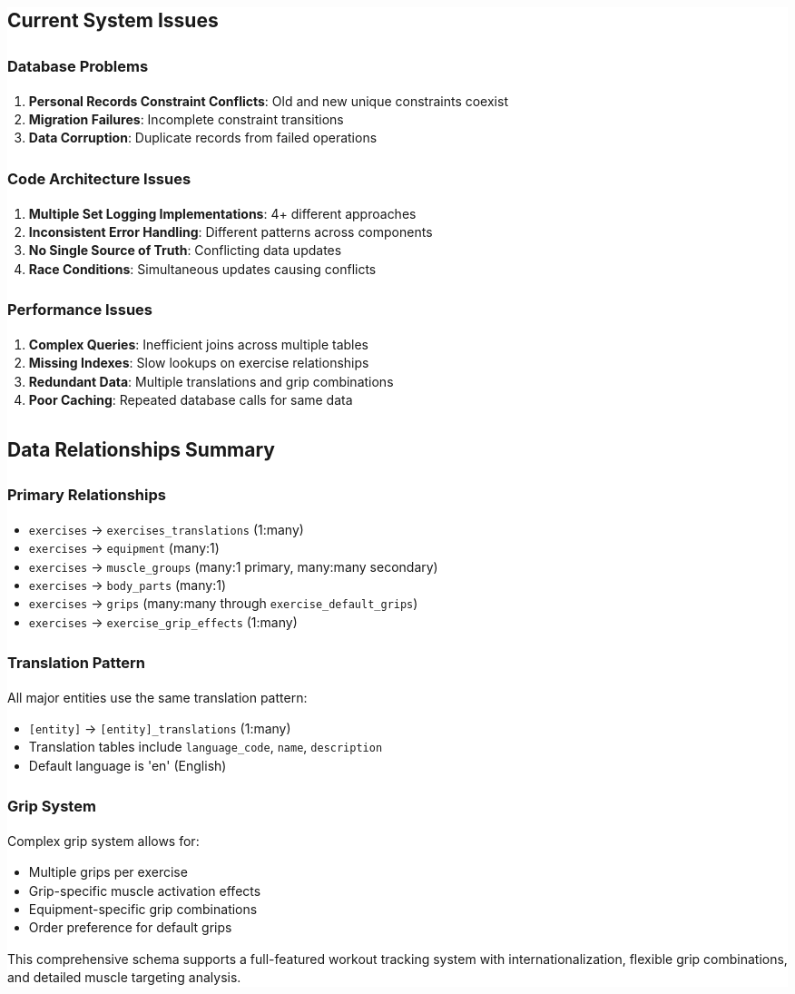 ## Current System Issues

### Database Problems
1. **Personal Records Constraint Conflicts**: Old and new unique constraints coexist
2. **Migration Failures**: Incomplete constraint transitions
3. **Data Corruption**: Duplicate records from failed operations

### Code Architecture Issues  
1. **Multiple Set Logging Implementations**: 4+ different approaches
2. **Inconsistent Error Handling**: Different patterns across components
3. **No Single Source of Truth**: Conflicting data updates
4. **Race Conditions**: Simultaneous updates causing conflicts

### Performance Issues
1. **Complex Queries**: Inefficient joins across multiple tables
2. **Missing Indexes**: Slow lookups on exercise relationships  
3. **Redundant Data**: Multiple translations and grip combinations
4. **Poor Caching**: Repeated database calls for same data

## Data Relationships Summary

### Primary Relationships
- `exercises` → `exercises_translations` (1:many)
- `exercises` → `equipment` (many:1)
- `exercises` → `muscle_groups` (many:1 primary, many:many secondary)
- `exercises` → `body_parts` (many:1)
- `exercises` → `grips` (many:many through `exercise_default_grips`)
- `exercises` → `exercise_grip_effects` (1:many)

### Translation Pattern
All major entities use the same translation pattern:
- `[entity]` → `[entity]_translations` (1:many)
- Translation tables include `language_code`, `name`, `description`
- Default language is 'en' (English)

### Grip System
Complex grip system allows for:
- Multiple grips per exercise
- Grip-specific muscle activation effects
- Equipment-specific grip combinations
- Order preference for default grips

This comprehensive schema supports a full-featured workout tracking system with internationalization, flexible grip combinations, and detailed muscle targeting analysis.